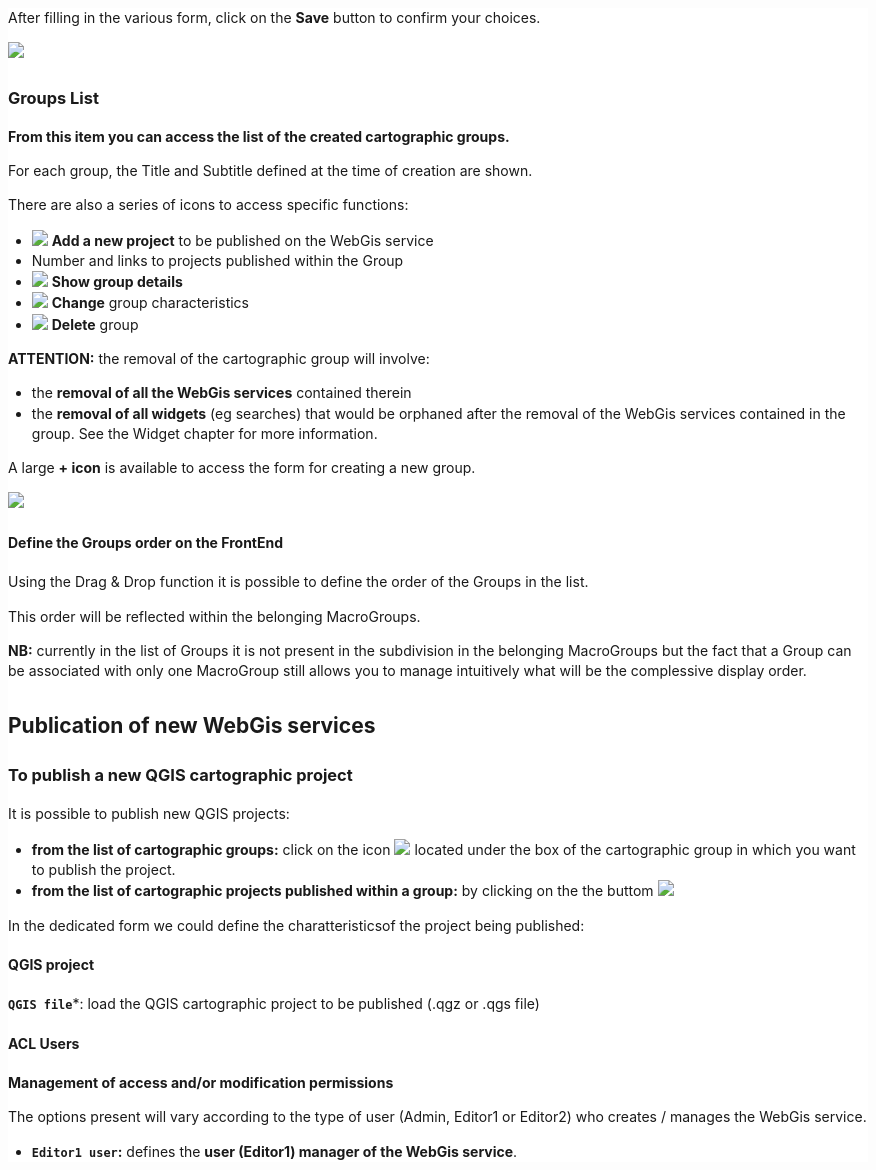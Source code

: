 After filling in the various form, click on the **Save** button to confirm your choices.
 
![](images/manual/buttom_save.png)

### Groups List
**From this item you can access the list of the created cartographic groups.**

For each group, the Title and Subtitle defined at the time of creation are shown.

There are also a series of icons to access specific functions:
 * ![](images/manual/icon_add.png) **Add a new project** to be published on the WebGis service
 * Number and links to projects published within the Group
 * ![](images/manual/icon_view.png) **Show group details**
 * ![](images/manual/icon_edit.png) **Change** group characteristics
 * ![](images/manual/icon_erase.png) **Delete** group

**ATTENTION:** the removal of the cartographic group will involve:
 * the **removal of all the WebGis services** contained therein
 * the **removal of all widgets** (eg searches) that would be orphaned after the removal of the WebGis services contained in the group. See the Widget chapter for more information.

A large **+ icon** is available to access the form for creating a new group.

![](images/manual/g3wsuite_administration_group_list.png)

#### Define the Groups order on the FrontEnd
Using the Drag & Drop function it is possible to define the order of the Groups in the list.

This order will be reflected within the belonging MacroGroups.

**NB:** currently in the list of Groups it is not present in the subdivision in the belonging MacroGroups but the fact that a Group can be associated with only one MacroGroup still allows you to manage intuitively what will be the complessive display order.

## Publication of new WebGis services
### To publish a new QGIS cartographic project
It is possible to publish new QGIS projects:
 * **from the list of cartographic groups:** click on the icon ![](images/manual/icon_add.png) located under the box of the cartographic group in which you want to publish the project.
 * **from the list of cartographic projects published within a group:** by clicking on the the buttom ![](images/manual/button_add_qgis_project.png)

In the dedicated form we could define the charatteristicsof the project being published:

#### QGIS project
**`QGIS file`***: load the QGIS cartographic project to be published (.qgz or .qgs file)

#### ACL Users
**Management of access and/or modification permissions**

The options present will vary according to the type of user (Admin, Editor1 or Editor2) who creates / manages the WebGis service.
 * **`Editor1 user`:** defines the **user (Editor1) manager of the WebGis service**.

